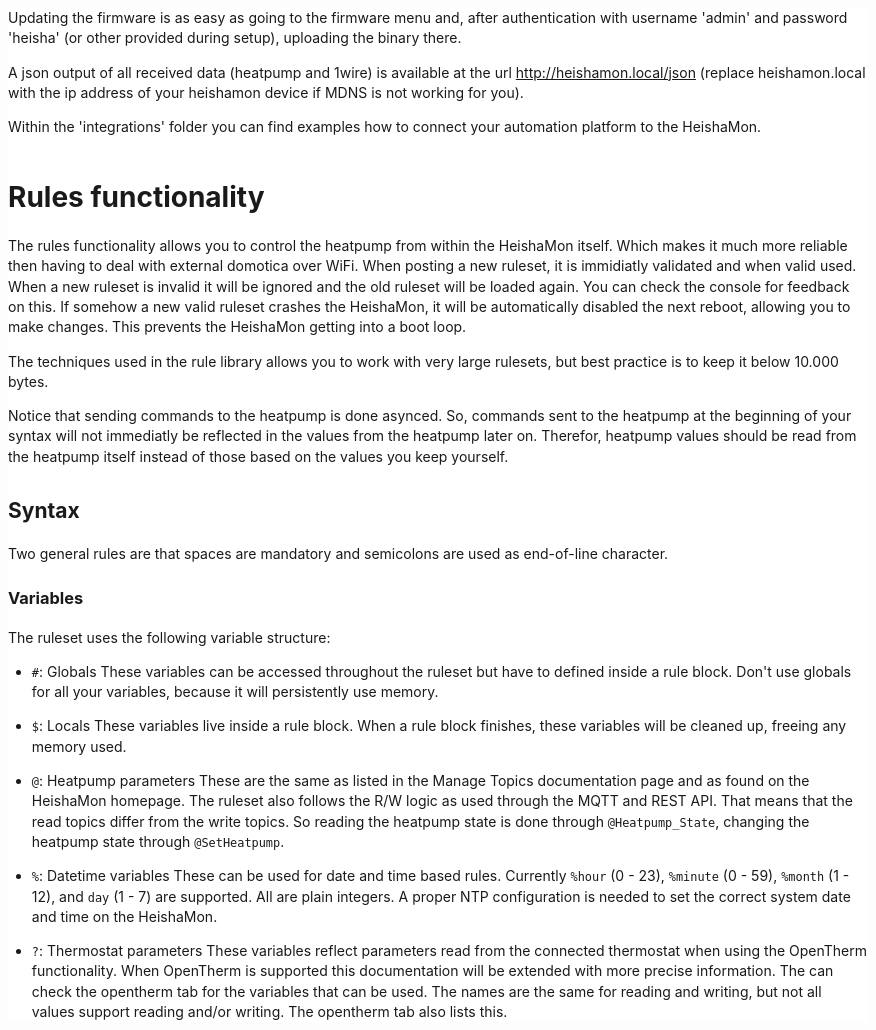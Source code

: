 Updating the firmware is as easy as going to the firmware menu and, after authentication with username 'admin' and password 'heisha' (or other provided during setup), uploading the binary there.

A json output of all received data (heatpump and 1wire) is available at the url http://heishamon.local/json (replace heishamon.local with the ip address of your heishamon device if MDNS is not working for you).

Within the 'integrations' folder you can find examples how to connect your automation platform to the HeishaMon.

# Rules functionality
The rules functionality allows you to control the heatpump from within the HeishaMon itself. Which makes it much more reliable then having to deal with external domotica over WiFi. When posting a new ruleset, it is immidiatly validated and when valid used. When a new ruleset is invalid it will be ignored and the old ruleset will be loaded again. You can check the console for feedback on this. If somehow a new valid ruleset crashes the HeishaMon, it will be automatically disabled the next reboot, allowing you to make changes. This prevents the HeishaMon getting into a boot loop.

The techniques used in the rule library allows you to work with very large rulesets, but best practice is to keep it below 10.000 bytes.

Notice that sending commands to the heatpump is done asynced. So, commands sent to the heatpump at the beginning of your syntax will not immediatly be reflected in the values from the heatpump later on. Therefor, heatpump values should be read from the heatpump itself instead of those based on the values you keep yourself.

## Syntax
Two general rules are that spaces are mandatory and semicolons are used as end-of-line character.

### Variables
The ruleset uses the following variable structure:

- `#`: Globals
These variables can be accessed throughout the ruleset but have to defined inside a rule block. Don't use globals for all your variables, because it will persistently use memory.

- `$`: Locals
These variables live inside a rule block. When a rule block finishes, these variables will be cleaned up, freeing any memory used.

- `@`: Heatpump parameters
These are the same as listed in the Manage Topics documentation page and as found on the HeishaMon homepage. The ruleset also follows the R/W logic as used through the MQTT and REST API. That means that the read topics differ from the write topics. So reading the heatpump state is done through `@Heatpump_State`, changing the heatpump state through `@SetHeatpump`.

- `%`: Datetime variables
These can be used for date and time based rules. Currently `%hour` (0 - 23), `%minute` (0 - 59), `%month` (1 - 12), and `day` (1 - 7)  are supported. All are plain integers. A proper NTP configuration is needed to set the correct system date and time on the HeishaMon.

- `?`: Thermostat parameters
These variables reflect parameters read from the connected thermostat when using the OpenTherm functionality. When OpenTherm is supported this documentation will be extended with more precise information. The can check the opentherm tab for the variables that can be used. The names are the same for reading and writing, but not all values support reading and/or writing. The opentherm tab also lists this.
